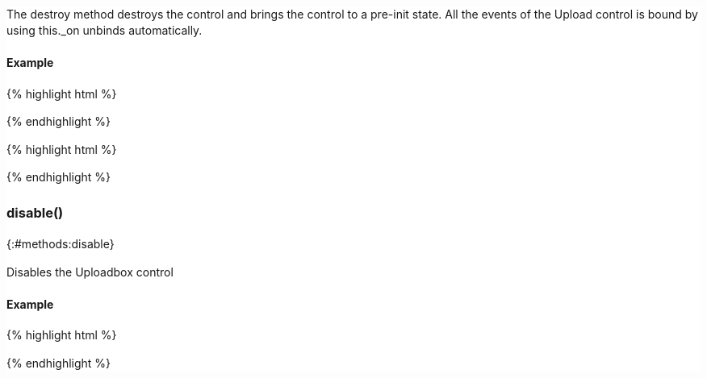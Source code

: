 The destroy method destroys the control and brings the control to a pre-init state. All the events of the Upload control is bound by using this._on unbinds automatically.  





#### Example



{% highlight html %}
 
<div id="uploadbox1"></div> 
 
<script>
// Destroys Upload
$("#uploadbox1").ejUploadbox();
var uploadObj = $("#uploadbox1").data("ejUploadbox");
uploadObj.destroy(); // destroy the Upload control
</script>{% endhighlight %}


{% highlight html %}
 
<div id="uploadbox1"></div> 
 
<script>
// Destroys the Upload control
$("#uploadbox1").ejUploadbox();
$("#uploadbox1").ejUploadbox("destroy");        
</script>{% endhighlight %}







### disable()
{:#methods:disable}








Disables the Uploadbox control





#### Example



{% highlight html %}
 
<div id="uploadbox1"></div> 
 
<script>
// Disables the Uploadbox
$("#uploadbox1").ejUploadbox();
var uploadObj = $("#uploadbox1").data("ejUploadbox");
uploadObj.disable(); // disable the Uploadbox
</script>{% endhighlight %}
